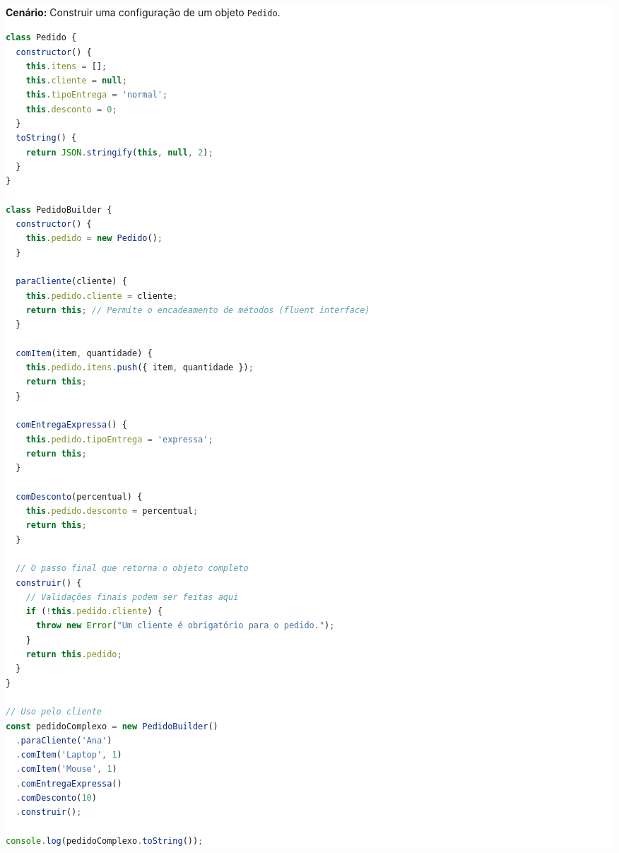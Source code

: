 **Cenário:** Construir uma configuração de um objeto `Pedido`.

```js
class Pedido {
  constructor() {
    this.itens = [];
    this.cliente = null;
    this.tipoEntrega = 'normal';
    this.desconto = 0;
  }
  toString() {
    return JSON.stringify(this, null, 2);
  }
}

class PedidoBuilder {
  constructor() {
    this.pedido = new Pedido();
  }

  paraCliente(cliente) {
    this.pedido.cliente = cliente;
    return this; // Permite o encadeamento de métodos (fluent interface)
  }

  comItem(item, quantidade) {
    this.pedido.itens.push({ item, quantidade });
    return this;
  }

  comEntregaExpressa() {
    this.pedido.tipoEntrega = 'expressa';
    return this;
  }

  comDesconto(percentual) {
    this.pedido.desconto = percentual;
    return this;
  }

  // O passo final que retorna o objeto completo
  construir() {
    // Validações finais podem ser feitas aqui
    if (!this.pedido.cliente) {
      throw new Error("Um cliente é obrigatório para o pedido.");
    }
    return this.pedido;
  }
}

// Uso pelo cliente
const pedidoComplexo = new PedidoBuilder()
  .paraCliente('Ana')
  .comItem('Laptop', 1)
  .comItem('Mouse', 1)
  .comEntregaExpressa()
  .comDesconto(10)
  .construir();

console.log(pedidoComplexo.toString());
```
